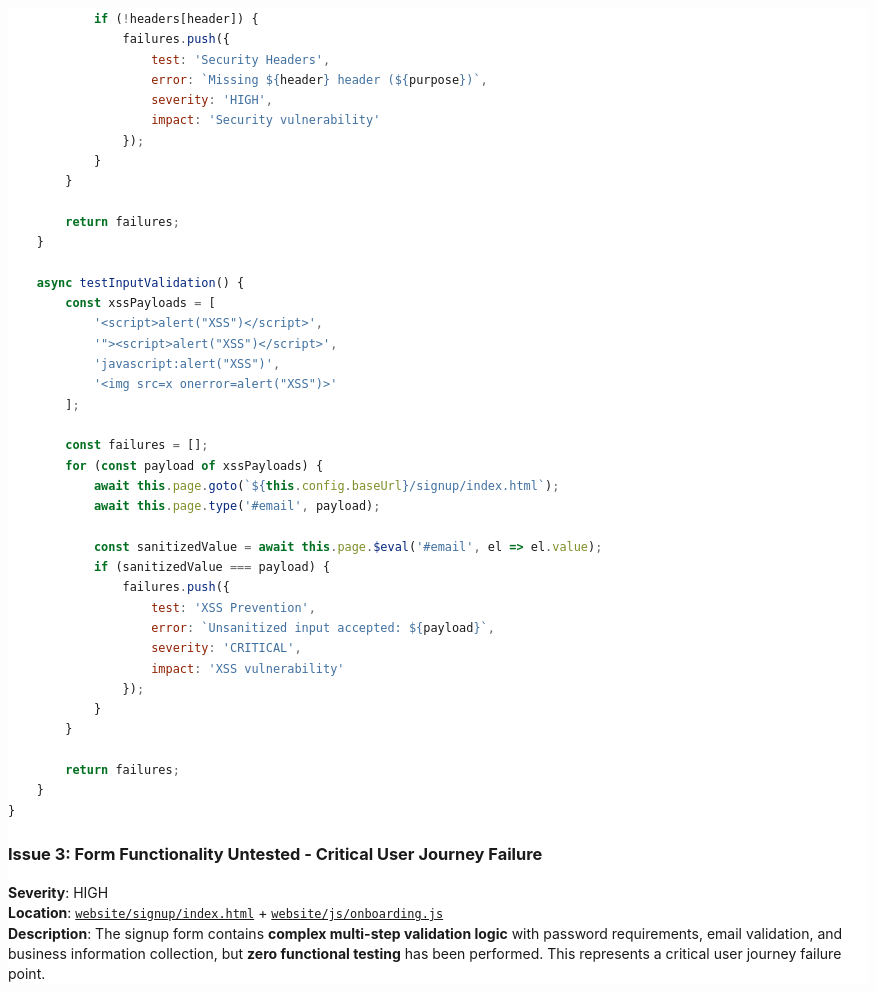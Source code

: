 ```javascript
            if (!headers[header]) {
                failures.push({
                    test: 'Security Headers',
                    error: `Missing ${header} header (${purpose})`,
                    severity: 'HIGH',
                    impact: 'Security vulnerability'
                });
            }
        }
        
        return failures;
    }

    async testInputValidation() {
        const xssPayloads = [
            '<script>alert("XSS")</script>',
            '"><script>alert("XSS")</script>',
            'javascript:alert("XSS")',
            '<img src=x onerror=alert("XSS")>'
        ];
        
        const failures = [];
        for (const payload of xssPayloads) {
            await this.page.goto(`${this.config.baseUrl}/signup/index.html`);
            await this.page.type('#email', payload);
            
            const sanitizedValue = await this.page.$eval('#email', el => el.value);
            if (sanitizedValue === payload) {
                failures.push({
                    test: 'XSS Prevention',
                    error: `Unsanitized input accepted: ${payload}`,
                    severity: 'CRITICAL',
                    impact: 'XSS vulnerability'
                });
            }
        }
        
        return failures;
    }
}
```

### Issue 3: Form Functionality Untested - Critical User Journey Failure
**Severity**: HIGH  
**Location**: [`website/signup/index.html`](website/signup/index.html:81) + [`website/js/onboarding.js`](website/js/onboarding.js:135)  
**Description**: The signup form contains **complex multi-step validation logic** with password requirements, email validation, and business information collection, but **zero functional testing** has been performed. This represents a critical user journey failure point.
